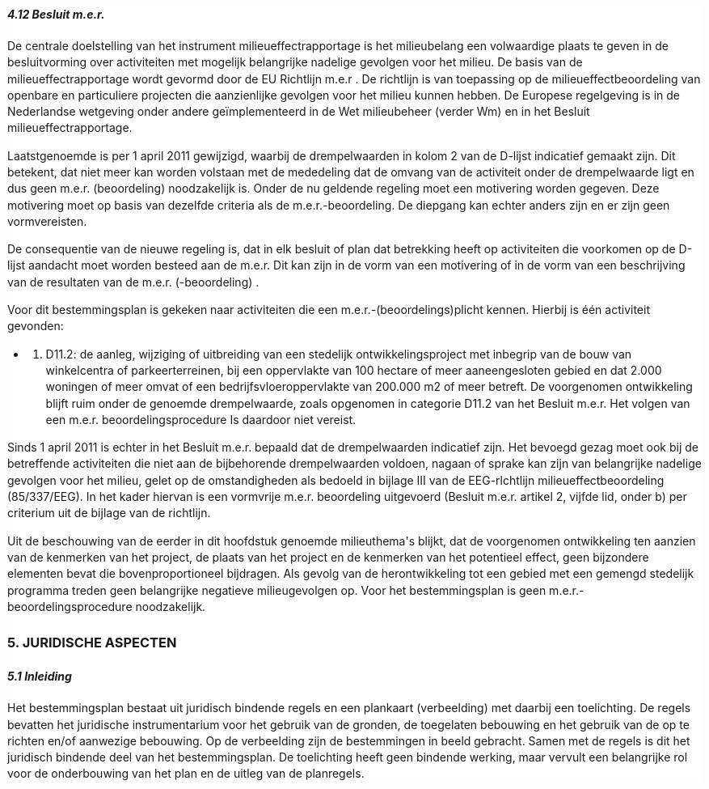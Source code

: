 #### *4.12 Besluit m.e.r.*

De centrale doelstelling van het instrument milieueffectrapportage is het milieubelang een volwaardige plaats te geven in de besluitvorming over activiteiten met mogelijk belangrijke nadelige gevolgen voor het milieu. De basis van de milieueffectrapportage wordt gevormd door de EU Richtlijn m.e.r . De richtlijn is van toepassing op de milieueffectbeoordeling van openbare en particuliere projecten die aanzienlijke gevolgen voor het milieu kunnen hebben. De Europese regelgeving is in de Nederlandse wetgeving onder andere geïmplementeerd in de Wet milieubeheer (verder Wm) en in het Besluit milieueffectrapportage.

Laatstgenoemde is per 1 april 2011 gewijzigd, waarbij de drempelwaarden in kolom 2 van de D-lijst indicatief gemaakt zijn. Dit betekent, dat niet meer kan worden volstaan met de mededeling dat de omvang van de activiteit onder de drempelwaarde ligt en dus geen m.e.r. (beoordeling) noodzakelijk is. Onder de nu geldende regeling moet een motivering worden gegeven. Deze motivering moet op basis van dezelfde criteria als de m.e.r.-beoordeling. De diepgang kan echter anders zijn en er zijn geen vormvereisten.

De consequentie van de nieuwe regeling is, dat in elk besluit of plan dat betrekking heeft op activiteiten die voorkomen op de D-lijst aandacht moet worden besteed aan de m.e.r. Dit kan zijn in de vorm van een motivering of in de vorm van een beschrijving van de resultaten van de m.e.r. (-beoordeling) .

Voor dit bestemmingsplan is gekeken naar activiteiten die een m.e.r.-(beoordelings)plicht kennen. Hierbij is één activiteit gevonden:

- 1. D11.2: de aanleg, wijziging of uitbreiding van een stedelijk ontwikkelingsproject met inbegrip van de bouw van winkelcentra of parkeerterreinen, bij een oppervlakte van 100 hectare of meer aaneengesloten gebied en dat 2.000 woningen of meer omvat of een bedrijfsvloeroppervlakte van 200.000 m2 of meer betreft.
De voorgenomen ontwikkeling blijft ruim onder de genoemde drempelwaarde, zoals opgenomen in categorie D11.2 van het Besluit m.e.r. Het volgen van een m.e.r. beoordelingsprocedure Is daardoor niet vereist.

Sinds 1 april 2011 is echter in het Besluit m.e.r. bepaald dat de drempelwaarden indicatief zijn. Het bevoegd gezag moet ook bij de betreffende activiteiten die niet aan de bijbehorende drempelwaarden voldoen, nagaan of sprake kan zijn van belangrijke nadelige gevolgen voor het milieu, gelet op de omstandigheden als bedoeld in bijlage III van de EEG-rlchtlijn milieueffectbeoordeling (85/337/EEG). In het kader hiervan is een vormvrije m.e.r. beoordeling uitgevoerd (Besluit m.e.r. artikel 2, vijfde lid, onder b) per criterium uit de bijlage van de richtlijn.

Uit de beschouwing van de eerder in dit hoofdstuk genoemde milieuthema's blijkt, dat de voorgenomen ontwikkeling ten aanzien van de kenmerken van het project, de plaats van het project en de kenmerken van het potentieel effect, geen bijzondere elementen bevat die bovenproportioneel bijdragen. Als gevolg van de herontwikkeling tot een gebied met een gemengd stedelijk programma treden geen belangrijke negatieve milieugevolgen op. Voor het bestemmingsplan is geen m.e.r.-beoordelingsprocedure noodzakelijk.

### **5. JURIDISCHE ASPECTEN**

#### *5.1 Inleiding*

Het bestemmingsplan bestaat uit juridisch bindende regels en een plankaart (verbeelding) met daarbij een toelichting. De regels bevatten het juridische instrumentarium voor het gebruik van de gronden, de toegelaten bebouwing en het gebruik van de op te richten en/of aanwezige bebouwing. Op de verbeelding zijn de bestemmingen in beeld gebracht. Samen met de regels is dit het juridisch bindende deel van het bestemmingsplan. De toelichting heeft geen bindende werking, maar vervult een belangrijke rol voor de onderbouwing van het plan en de uitleg van de planregels.
